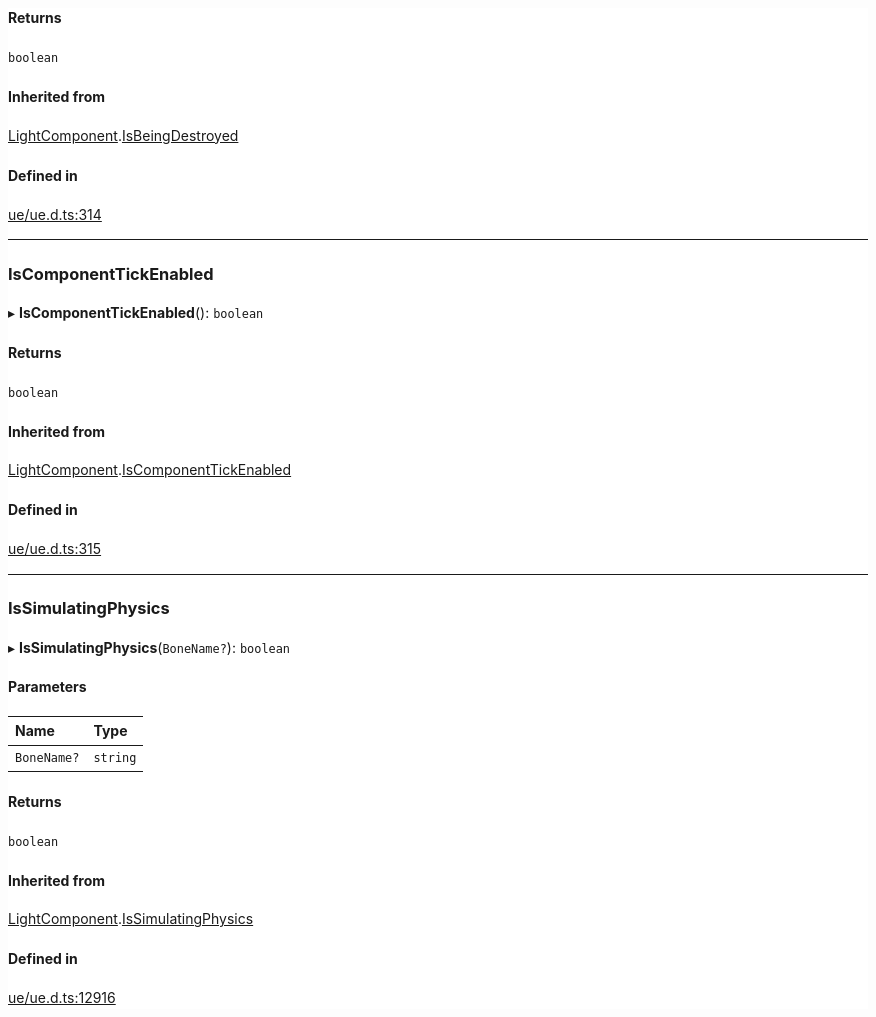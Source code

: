 #### Returns

`boolean`

#### Inherited from

[LightComponent](ue_ue.LightComponent.md).[IsBeingDestroyed](ue_ue.LightComponent.md#isbeingdestroyed)

#### Defined in

[ue/ue.d.ts:314](https://github.com/YugMetaverse/yug_typings/blob/b7d9b19/ue/ue.d.ts#L314)

___

### IsComponentTickEnabled

▸ **IsComponentTickEnabled**(): `boolean`

#### Returns

`boolean`

#### Inherited from

[LightComponent](ue_ue.LightComponent.md).[IsComponentTickEnabled](ue_ue.LightComponent.md#iscomponenttickenabled)

#### Defined in

[ue/ue.d.ts:315](https://github.com/YugMetaverse/yug_typings/blob/b7d9b19/ue/ue.d.ts#L315)

___

### IsSimulatingPhysics

▸ **IsSimulatingPhysics**(`BoneName?`): `boolean`

#### Parameters

| Name | Type |
| :------ | :------ |
| `BoneName?` | `string` |

#### Returns

`boolean`

#### Inherited from

[LightComponent](ue_ue.LightComponent.md).[IsSimulatingPhysics](ue_ue.LightComponent.md#issimulatingphysics)

#### Defined in

[ue/ue.d.ts:12916](https://github.com/YugMetaverse/yug_typings/blob/b7d9b19/ue/ue.d.ts#L12916)
